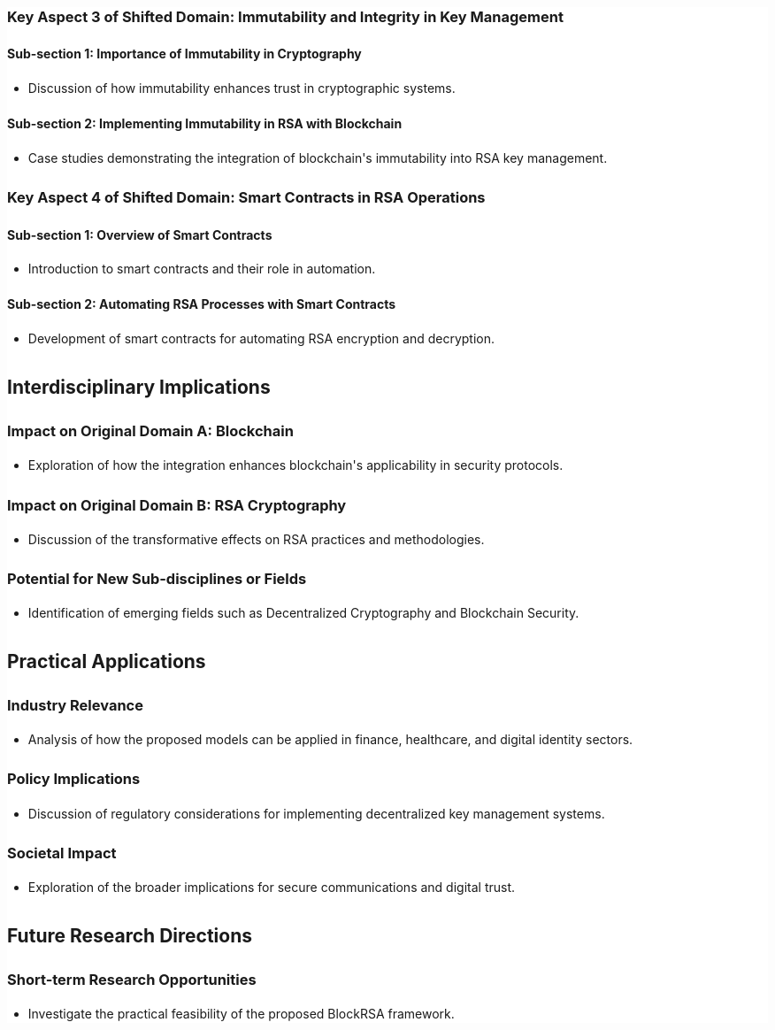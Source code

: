 ### Key Aspect 3 of Shifted Domain: Immutability and Integrity in Key Management
#### Sub-section 1: Importance of Immutability in Cryptography
- Discussion of how immutability enhances trust in cryptographic systems.
#### Sub-section 2: Implementing Immutability in RSA with Blockchain
- Case studies demonstrating the integration of blockchain's immutability into RSA key management.

### Key Aspect 4 of Shifted Domain: Smart Contracts in RSA Operations
#### Sub-section 1: Overview of Smart Contracts
- Introduction to smart contracts and their role in automation.
#### Sub-section 2: Automating RSA Processes with Smart Contracts
- Development of smart contracts for automating RSA encryption and decryption.

## Interdisciplinary Implications

### Impact on Original Domain A: Blockchain
- Exploration of how the integration enhances blockchain's applicability in security protocols.

### Impact on Original Domain B: RSA Cryptography
- Discussion of the transformative effects on RSA practices and methodologies.

### Potential for New Sub-disciplines or Fields
- Identification of emerging fields such as Decentralized Cryptography and Blockchain Security.

## Practical Applications

### Industry Relevance
- Analysis of how the proposed models can be applied in finance, healthcare, and digital identity sectors.

### Policy Implications
- Discussion of regulatory considerations for implementing decentralized key management systems.

### Societal Impact
- Exploration of the broader implications for secure communications and digital trust.

## Future Research Directions

### Short-term Research Opportunities
- Investigate the practical feasibility of the proposed BlockRSA framework.
